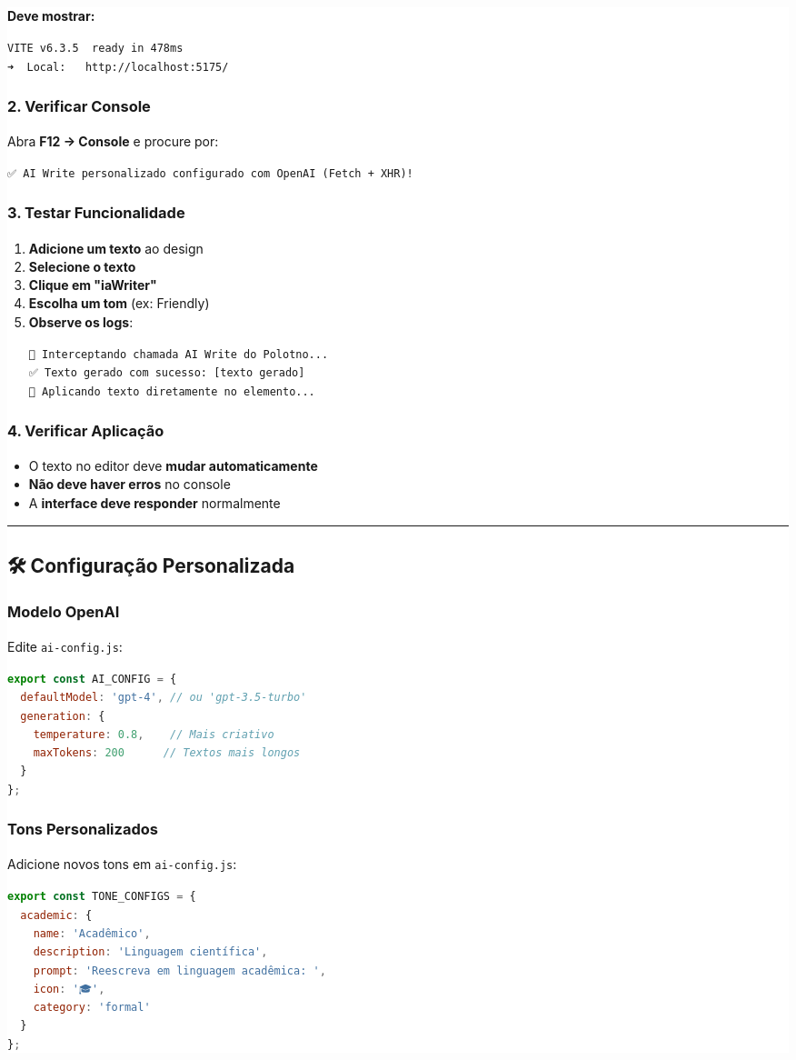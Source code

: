 **Deve mostrar:**
```
VITE v6.3.5  ready in 478ms
➜  Local:   http://localhost:5175/
```

### **2. Verificar Console**
Abra **F12 → Console** e procure por:
```
✅ AI Write personalizado configurado com OpenAI (Fetch + XHR)!
```

### **3. Testar Funcionalidade**
1. **Adicione um texto** ao design
2. **Selecione o texto**
3. **Clique em "iaWriter"**
4. **Escolha um tom** (ex: Friendly)
5. **Observe os logs**:
   ```
   🔄 Interceptando chamada AI Write do Polotno...
   ✅ Texto gerado com sucesso: [texto gerado]
   🎯 Aplicando texto diretamente no elemento...
   ```

### **4. Verificar Aplicação**
- O texto no editor deve **mudar automaticamente**
- **Não deve haver erros** no console
- A **interface deve responder** normalmente

---

## 🛠️ Configuração Personalizada

### **Modelo OpenAI**
Edite `ai-config.js`:
```javascript
export const AI_CONFIG = {
  defaultModel: 'gpt-4', // ou 'gpt-3.5-turbo'
  generation: {
    temperature: 0.8,    // Mais criativo
    maxTokens: 200      // Textos mais longos
  }
};
```

### **Tons Personalizados**
Adicione novos tons em `ai-config.js`:
```javascript
export const TONE_CONFIGS = {
  academic: {
    name: 'Acadêmico',
    description: 'Linguagem científica',
    prompt: 'Reescreva em linguagem acadêmica: ',
    icon: '🎓',
    category: 'formal'
  }
};
```

